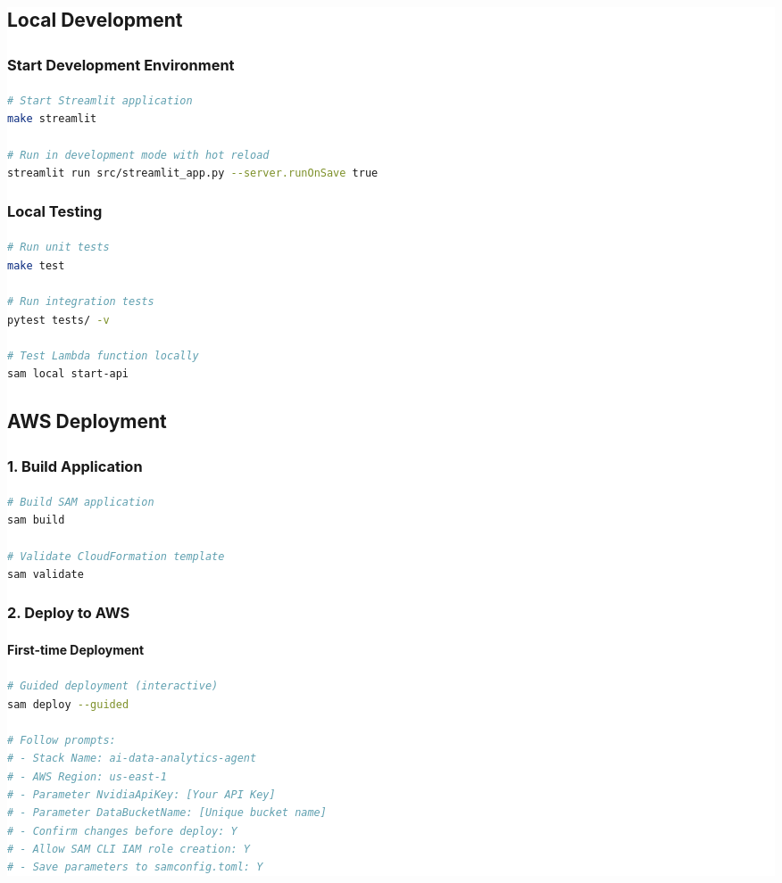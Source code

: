 ## Local Development

### Start Development Environment
```bash
# Start Streamlit application
make streamlit

# Run in development mode with hot reload
streamlit run src/streamlit_app.py --server.runOnSave true
```

### Local Testing
```bash
# Run unit tests
make test

# Run integration tests
pytest tests/ -v

# Test Lambda function locally
sam local start-api
```

## AWS Deployment

### 1. Build Application
```bash
# Build SAM application
sam build

# Validate CloudFormation template
sam validate
```

### 2. Deploy to AWS

#### First-time Deployment
```bash
# Guided deployment (interactive)
sam deploy --guided

# Follow prompts:
# - Stack Name: ai-data-analytics-agent
# - AWS Region: us-east-1
# - Parameter NvidiaApiKey: [Your API Key]
# - Parameter DataBucketName: [Unique bucket name]
# - Confirm changes before deploy: Y
# - Allow SAM CLI IAM role creation: Y
# - Save parameters to samconfig.toml: Y
```
